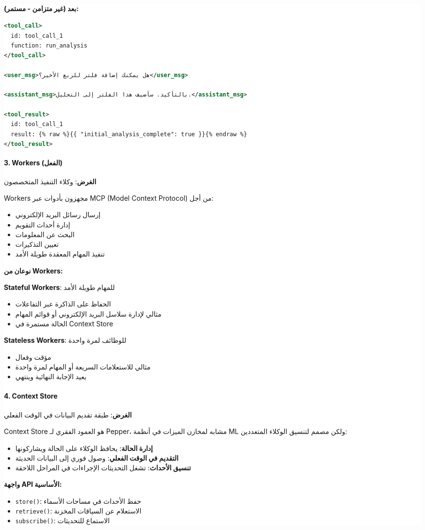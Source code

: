 **بعد (غير متزامن - مستمر):**
```xml
<tool_call>
  id: tool_call_1
  function: run_analysis
</tool_call>

<user_msg>هل يمكنك إضافة فلتر للربع الأخير؟</user_msg>

<assistant_msg>بالتأكيد. سأضيف هذا الفلتر إلى التحليل.</assistant_msg>

<tool_result>
  id: tool_call_1
  result: {% raw %}{{ "initial_analysis_complete": true }}{% endraw %}
</tool_result>
```

#### 3. **Workers (الفعل)**

**الغرض**: وكلاء التنفيذ المتخصصون

Workers مجهزون بأدوات عبر MCP (Model Context Protocol) من أجل:
- إرسال رسائل البريد الإلكتروني
- إدارة أحداث التقويم
- البحث عن المعلومات
- تعيين التذكيرات
- تنفيذ المهام المعقدة طويلة الأمد

**نوعان من Workers:**

**Stateful Workers**: للمهام طويلة الأمد
- الحفاظ على الذاكرة عبر التفاعلات
- مثالي لإدارة سلاسل البريد الإلكتروني أو قوائم المهام
- الحالة مستمرة في Context Store

**Stateless Workers**: للوظائف لمرة واحدة
- مؤقت وفعال
- مثالي للاستعلامات السريعة أو المهام لمرة واحدة
- يعيد الإجابة النهائية وينتهي

#### 4. **Context Store**

**الغرض**: طبقة تقديم البيانات في الوقت الفعلي

Context Store هو العمود الفقري لـ Pepper، مشابه لمخازن الميزات في أنظمة ML ولكن مصمم لتنسيق الوكلاء المتعددين:

- **إدارة الحالة**: يحافظ الوكلاء على الحالة ويشاركونها
- **التقديم في الوقت الفعلي**: وصول فوري إلى البيانات الحديثة
- **تنسيق الأحداث**: تشغل التحديثات الإجراءات في المراحل اللاحقة

**واجهة API الأساسية:**
- `store()`: حفظ الأحداث في مساحات الأسماء
- `retrieve()`: الاستعلام عن السياقات المخزنة
- `subscribe()`: الاستماع للتحديثات
